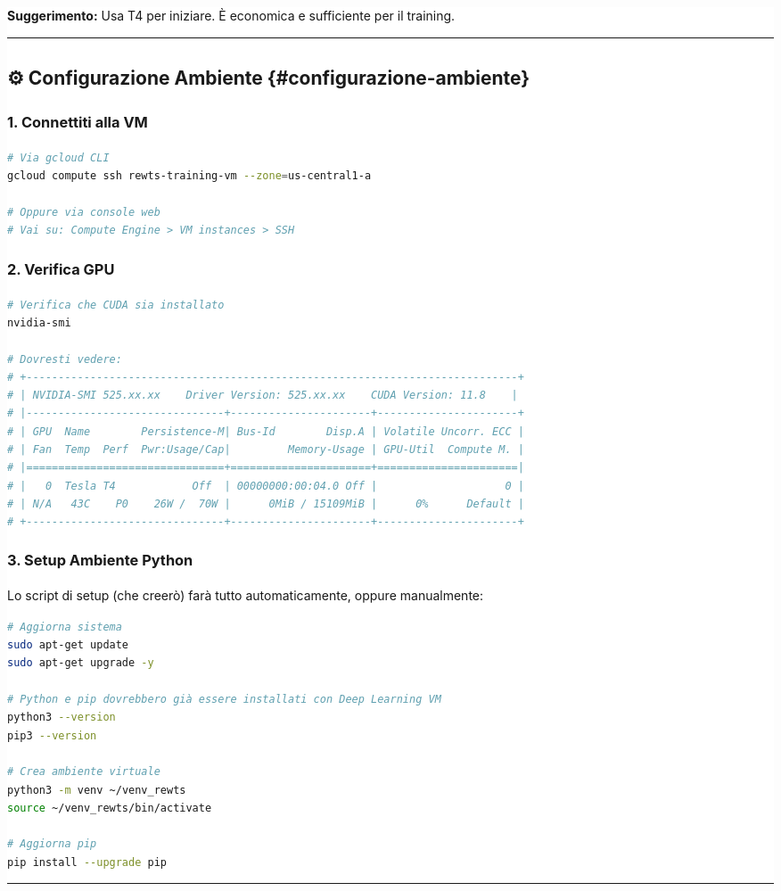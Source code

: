 **Suggerimento:** Usa T4 per iniziare. È economica e sufficiente per il training.

---

## ⚙️ Configurazione Ambiente {#configurazione-ambiente}

### 1. Connettiti alla VM

```bash
# Via gcloud CLI
gcloud compute ssh rewts-training-vm --zone=us-central1-a

# Oppure via console web
# Vai su: Compute Engine > VM instances > SSH
```

### 2. Verifica GPU

```bash
# Verifica che CUDA sia installato
nvidia-smi

# Dovresti vedere:
# +-----------------------------------------------------------------------------+
# | NVIDIA-SMI 525.xx.xx    Driver Version: 525.xx.xx    CUDA Version: 11.8    |
# |-------------------------------+----------------------+----------------------+
# | GPU  Name        Persistence-M| Bus-Id        Disp.A | Volatile Uncorr. ECC |
# | Fan  Temp  Perf  Pwr:Usage/Cap|         Memory-Usage | GPU-Util  Compute M. |
# |===============================+======================+======================|
# |   0  Tesla T4            Off  | 00000000:00:04.0 Off |                    0 |
# | N/A   43C    P0    26W /  70W |      0MiB / 15109MiB |      0%      Default |
# +-------------------------------+----------------------+----------------------+
```

### 3. Setup Ambiente Python

Lo script di setup (che creerò) farà tutto automaticamente, oppure manualmente:

```bash
# Aggiorna sistema
sudo apt-get update
sudo apt-get upgrade -y

# Python e pip dovrebbero già essere installati con Deep Learning VM
python3 --version
pip3 --version

# Crea ambiente virtuale
python3 -m venv ~/venv_rewts
source ~/venv_rewts/bin/activate

# Aggiorna pip
pip install --upgrade pip
```

---